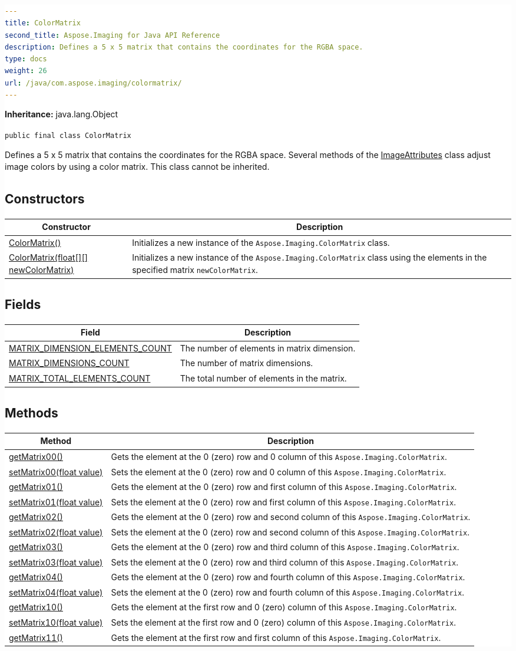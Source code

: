 ```yaml
---
title: ColorMatrix
second_title: Aspose.Imaging for Java API Reference
description: Defines a 5 x 5 matrix that contains the coordinates for the RGBA space.
type: docs
weight: 26
url: /java/com.aspose.imaging/colormatrix/
---
```

**Inheritance:**
java.lang.Object
```
public final class ColorMatrix
```

Defines a 5 x 5 matrix that contains the coordinates for the RGBA space. Several methods of the [ImageAttributes](../../com.aspose.imaging/imageattributes) class adjust image colors by using a color matrix. This class cannot be inherited.
## Constructors

| Constructor | Description |
| --- | --- |
| [ColorMatrix()](#ColorMatrix--) | Initializes a new instance of the `Aspose.Imaging.ColorMatrix` class. |
| [ColorMatrix(float[][] newColorMatrix)](#ColorMatrix-float-----) | Initializes a new instance of the `Aspose.Imaging.ColorMatrix` class using the elements in the specified matrix `newColorMatrix`. |
## Fields

| Field | Description |
| --- | --- |
| [MATRIX_DIMENSION_ELEMENTS_COUNT](#MATRIX-DIMENSION-ELEMENTS-COUNT) | The number of elements in matrix dimension. |
| [MATRIX_DIMENSIONS_COUNT](#MATRIX-DIMENSIONS-COUNT) | The number of matrix dimensions. |
| [MATRIX_TOTAL_ELEMENTS_COUNT](#MATRIX-TOTAL-ELEMENTS-COUNT) | The total number of elements in the matrix. |
## Methods

| Method | Description |
| --- | --- |
| [getMatrix00()](#getMatrix00--) | Gets the element at the 0 (zero) row and 0 column of this `Aspose.Imaging.ColorMatrix`. |
| [setMatrix00(float value)](#setMatrix00-float-) | Sets the element at the 0 (zero) row and 0 column of this `Aspose.Imaging.ColorMatrix`. |
| [getMatrix01()](#getMatrix01--) | Gets the element at the 0 (zero) row and first column of this `Aspose.Imaging.ColorMatrix`. |
| [setMatrix01(float value)](#setMatrix01-float-) | Sets the element at the 0 (zero) row and first column of this `Aspose.Imaging.ColorMatrix`. |
| [getMatrix02()](#getMatrix02--) | Gets the element at the 0 (zero) row and second column of this `Aspose.Imaging.ColorMatrix`. |
| [setMatrix02(float value)](#setMatrix02-float-) | Sets the element at the 0 (zero) row and second column of this `Aspose.Imaging.ColorMatrix`. |
| [getMatrix03()](#getMatrix03--) | Gets the element at the 0 (zero) row and third column of this `Aspose.Imaging.ColorMatrix`. |
| [setMatrix03(float value)](#setMatrix03-float-) | Sets the element at the 0 (zero) row and third column of this `Aspose.Imaging.ColorMatrix`. |
| [getMatrix04()](#getMatrix04--) | Gets the element at the 0 (zero) row and fourth column of this `Aspose.Imaging.ColorMatrix`. |
| [setMatrix04(float value)](#setMatrix04-float-) | Sets the element at the 0 (zero) row and fourth column of this `Aspose.Imaging.ColorMatrix`. |
| [getMatrix10()](#getMatrix10--) | Gets the element at the first row and 0 (zero) column of this `Aspose.Imaging.ColorMatrix`. |
| [setMatrix10(float value)](#setMatrix10-float-) | Sets the element at the first row and 0 (zero) column of this `Aspose.Imaging.ColorMatrix`. |
| [getMatrix11()](#getMatrix11--) | Gets the element at the first row and first column of this `Aspose.Imaging.ColorMatrix`. |